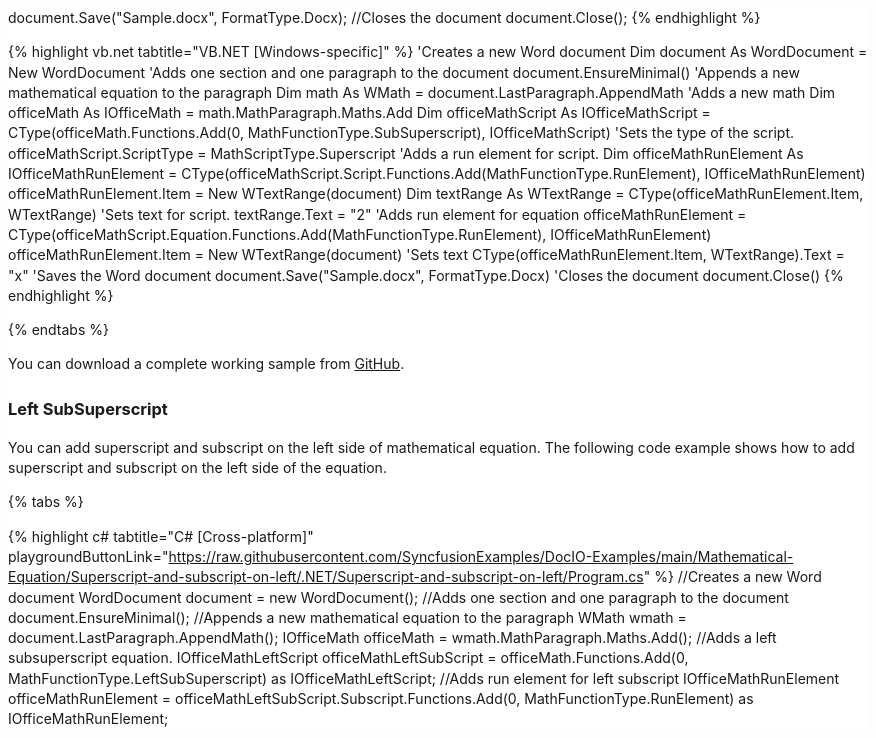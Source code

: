 document.Save("Sample.docx", FormatType.Docx);
//Closes the document
document.Close();
{% endhighlight %}

{% highlight vb.net tabtitle="VB.NET [Windows-specific]" %}
'Creates a new Word document
Dim document As WordDocument = New WordDocument
'Adds one section and one paragraph to the document
document.EnsureMinimal()
'Appends a new mathematical equation  to the paragraph
Dim math As WMath = document.LastParagraph.AppendMath
'Adds a new math
Dim officeMath As IOfficeMath = math.MathParagraph.Maths.Add
Dim officeMathScript As IOfficeMathScript = CType(officeMath.Functions.Add(0, MathFunctionType.SubSuperscript), IOfficeMathScript)
'Sets the type of the script.
officeMathScript.ScriptType = MathScriptType.Superscript
'Adds a run element for script.
Dim officeMathRunElement As IOfficeMathRunElement = CType(officeMathScript.Script.Functions.Add(MathFunctionType.RunElement), IOfficeMathRunElement)
officeMathRunElement.Item = New WTextRange(document)
Dim textRange As WTextRange = CType(officeMathRunElement.Item, WTextRange)
'Sets text for script.
textRange.Text = "2"
'Adds run element for equation
officeMathRunElement = CType(officeMathScript.Equation.Functions.Add(MathFunctionType.RunElement), IOfficeMathRunElement)
officeMathRunElement.Item = New WTextRange(document)
'Sets text
CType(officeMathRunElement.Item, WTextRange).Text = "x"
'Saves the Word document
document.Save("Sample.docx", FormatType.Docx)
'Closes the document
document.Close()
{% endhighlight %}

{% endtabs %}

You can download a complete working sample from [GitHub](https://github.com/SyncfusionExamples/DocIO-Examples/tree/main/Mathematical-Equation/Create-superscript-equation).

### Left SubSuperscript

You can add superscript and subscript on the left side of mathematical equation. The following code example shows how to add superscript and subscript on the left side of the equation.

{% tabs %}

{% highlight c# tabtitle="C# [Cross-platform]" playgroundButtonLink="https://raw.githubusercontent.com/SyncfusionExamples/DocIO-Examples/main/Mathematical-Equation/Superscript-and-subscript-on-left/.NET/Superscript-and-subscript-on-left/Program.cs" %}
//Creates a new Word document
WordDocument document = new WordDocument();
//Adds one section and one paragraph to the document
document.EnsureMinimal();
//Appends a new mathematical equation to the paragraph
WMath wmath = document.LastParagraph.AppendMath();
IOfficeMath officeMath = wmath.MathParagraph.Maths.Add();
//Adds a left subsuperscript equation.
IOfficeMathLeftScript officeMathLeftSubScript = officeMath.Functions.Add(0, MathFunctionType.LeftSubSuperscript) as IOfficeMathLeftScript;
//Adds run element for left subscript
IOfficeMathRunElement officeMathRunElement =
officeMathLeftSubScript.Subscript.Functions.Add(0, MathFunctionType.RunElement) as IOfficeMathRunElement;